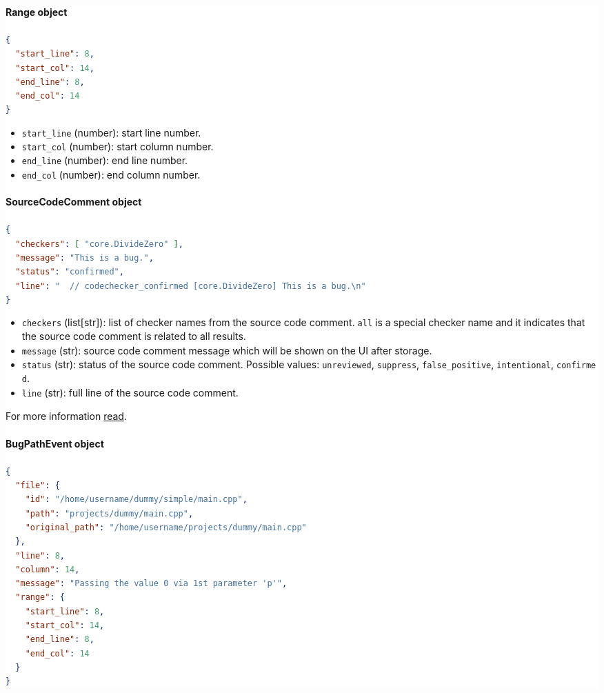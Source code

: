 #### Range object
```json
{
  "start_line": 8,
  "start_col": 14,
  "end_line": 8,
  "end_col": 14
}
```

- `start_line` (number): start line number.
- `start_col` (number): start column number.
- `end_line` (number): end line number.
- `end_col` (number): end column number.

#### SourceCodeComment object
```json
{
  "checkers": [ "core.DivideZero" ],
  "message": "This is a bug.",
  "status": "confirmed",
  "line": "  // codechecker_confirmed [core.DivideZero] This is a bug.\n"
}
```

- `checkers` (list[str]): list of checker names from the source code comment.
`all` is a special checker name and it indicates that the source code comment
is related to all results.
- `message` (str): source code comment message which will be shown on the UI
after storage.
- `status` (str): status of the source code comment. Possible values:
`unreviewed`, `suppress`, `false_positive`, `intentional`, `confirmed`.
- `line` (str): full line of the source code comment.

For more information [read](#source-code-comments).

#### BugPathEvent object
```json
{
  "file": {
    "id": "/home/username/dummy/simple/main.cpp",
    "path": "projects/dummy/main.cpp",
    "original_path": "/home/username/projects/dummy/main.cpp"
  },
  "line": 8,
  "column": 14,
  "message": "Passing the value 0 via 1st parameter 'p'",
  "range": {
    "start_line": 8,
    "start_col": 14,
    "end_line": 8,
    "end_col": 14
  }
}
```
